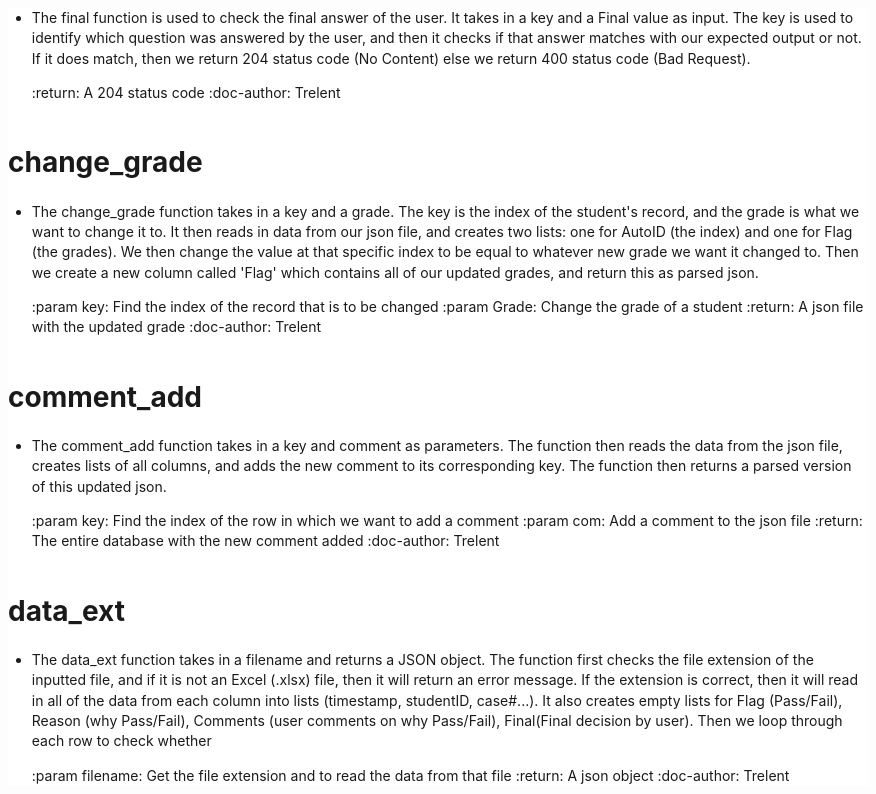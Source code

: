 * The final function is used to check the final answer of the user.
        It takes in a key and a Final value as input.
        The key is used to identify which question was answered by the user, and then it checks if that answer matches with our expected output or not.
        If it does match, then we return 204 status code (No Content) else we return 400 status code (Bad Request).

    :return: A 204 status code
    :doc-author: Trelent

# change_grade

* The change_grade function takes in a key and a grade. The key is the index of the student's record,
    and the grade is what we want to change it to. It then reads in data from our json file, and creates two lists:
    one for AutoID (the index) and one for Flag (the grades). We then change the value at that specific index
    to be equal to whatever new grade we want it changed to. Then we create a new column called 'Flag' which contains
    all of our updated grades, and return this as parsed json.

    :param key: Find the index of the record that is to be changed
    :param Grade: Change the grade of a student
    :return: A json file with the updated grade
    :doc-author: Trelent

# comment_add

* The comment_add function takes in a key and comment as parameters.
    The function then reads the data from the json file, creates lists of all columns,
    and adds the new comment to its corresponding key. The function then returns a parsed version of this updated json.

    :param key: Find the index of the row in which we want to add a comment
    :param com: Add a comment to the json file
    :return: The entire database with the new comment added
    :doc-author: Trelent

# data_ext

* The data_ext function takes in a filename and returns a JSON object.
    The function first checks the file extension of the inputted file, and if it is not an Excel (.xlsx) file, then it will return an error message.
    If the extension is correct, then it will read in all of the data from each column into lists (timestamp, studentID, case#...).
    It also creates empty lists for Flag (Pass/Fail), Reason (why Pass/Fail), Comments (user comments on why Pass/Fail), Final(Final decision by user).
    Then we loop through each row to check whether

    :param filename: Get the file extension and to read the data from that file
    :return: A json object
    :doc-author: Trelent
